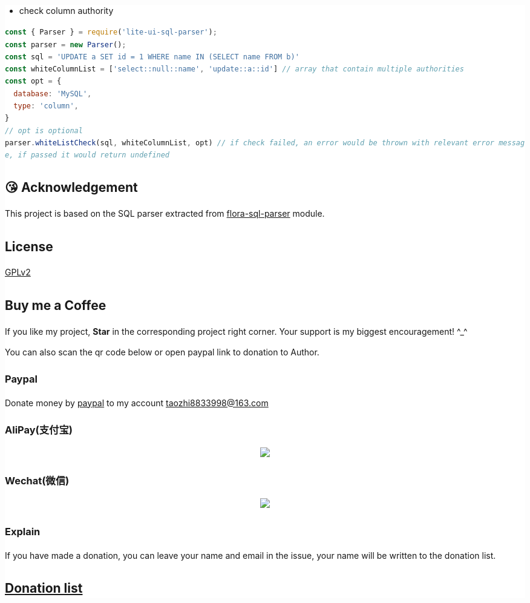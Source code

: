- check column authority

```javascript
const { Parser } = require('lite-ui-sql-parser');
const parser = new Parser();
const sql = 'UPDATE a SET id = 1 WHERE name IN (SELECT name FROM b)'
const whiteColumnList = ['select::null::name', 'update::a::id'] // array that contain multiple authorities
const opt = {
  database: 'MySQL',
  type: 'column',
}
// opt is optional
parser.whiteListCheck(sql, whiteColumnList, opt) // if check failed, an error would be thrown with relevant error message, if passed it would return undefined
```

## :kissing_heart: Acknowledgement

This project is based on the SQL parser extracted from [flora-sql-parser](https://github.com/godmodelabs/flora-sql-parser) module.

## License

[GPLv2](LICENSE)

## Buy me a Coffee

If you like my project, **Star** in the corresponding project right corner. Your support is my biggest encouragement! ^_^

You can also scan the qr code below or open paypal link to donation to Author.

### Paypal

Donate money by [paypal](https://www.paypal.me/taozhi8833998/5) to my account [taozhi8833998@163.com](taozhi8833998@163.com)

### AliPay(支付宝)

<p align="center">
    <img src="https://github.com/taozhi8833998/node-sql-parser/blob/master/img/alipay.jpg" width="300" hight="300">
</p>


### Wechat(微信)

<p align="center">
    <img src="https://github.com/taozhi8833998/node-sql-parser/blob/master/img/wechat_pay.jpg" width="300" hight="300">
</p>

### Explain

If you have made a donation, you can leave your name and email in the issue, your name will be written to the donation list.


## [Donation list](https://github.com/taozhi8833998/node-sql-parser/blob/master/DONATIONLIST.md)
